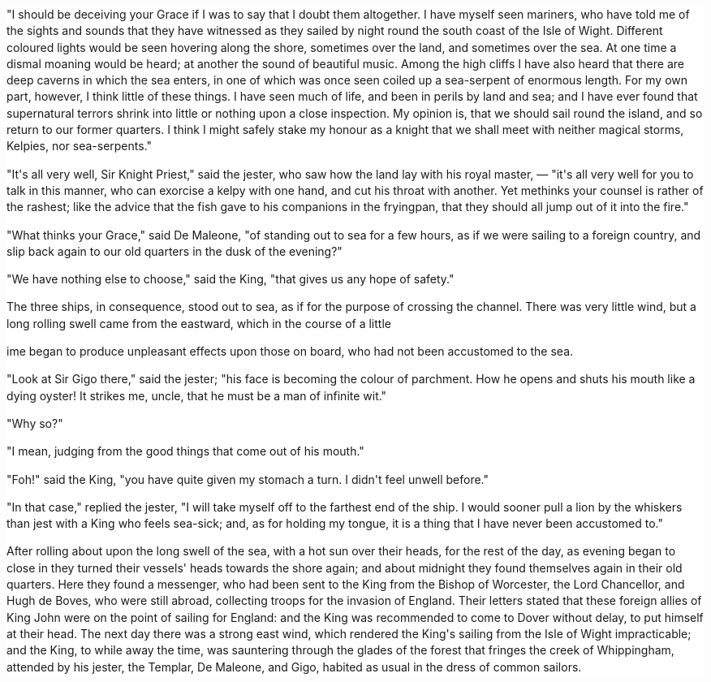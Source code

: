 "I should be deceiving your Grace if I was to say that I doubt them altogether. I have myself seen mariners, who have told me of the sights and sounds that they have witnessed as they sailed by night round the south coast of the Isle of Wight. Different coloured lights would be seen hovering along the shore, sometimes over the land, and sometimes over the sea. At one time a dismal moaning would be heard; at another the sound of beautiful music. Among the high cliffs I have also heard that there are deep caverns in which the sea enters, in one of which was once seen coiled up a sea-serpent of enormous length. For my own part, however, I think little of these things. I have seen much of life, and been in perils by land and sea; and I have ever found that supernatural terrors shrink into little or nothing upon a close inspection. My opinion is, that we should sail round the island, and so return to our former quarters. I think I might safely stake my honour as a knight that we shall meet with neither magical storms, Kelpies, nor sea-serpents."

"It's all very well, Sir Knight Priest," said the jester, who saw how the land lay with his royal master, — "it's all very well for you to talk in this manner, who can exorcise a kelpy with one hand, and cut his throat with another. Yet methinks your counsel is rather of the rashest; like the advice that the fish gave to his companions in the fryingpan, that they should all jump out of it into the fire."

"What thinks your Grace," said De Maleone, "of standing out to sea for a few hours, as if we were sailing to a foreign country, and slip back again to our old quarters in the dusk of the evening?"

"We have nothing else to choose," said the King, "that gives us any hope of safety."

The three ships, in consequence, stood out to sea, as if for the purpose of crossing the channel. There was very little wind, but a long rolling swell came from the eastward, which in the course of a little

ime began to produce unpleasant effects upon those on board, who had not been accustomed to the sea.

"Look at Sir Gigo there," said the jester; "his face is becoming the colour of parchment. How he opens and shuts his mouth like a dying oyster! It strikes me, uncle, that he must be a man of infinite wit."

"Why so?"

"I mean, judging from the good things that come out of his mouth."

"Foh!" said the King, "you have quite given my stomach a turn. I didn't feel unwell before."

"In that case," replied the jester, "I will take myself off to the farthest end of the ship. I would sooner pull a lion by the whiskers than jest with a King who feels sea-sick; and, as for holding my tongue, it is a thing that I have never been accustomed to."

After rolling about upon the long swell of the sea, with a hot sun over their heads, for the rest of the day, as evening began to close in they turned their vessels' heads towards the shore again; and about midnight they found themselves again in their old quarters. Here they found a messenger, who had been sent to the King from the Bishop of Worcester, the Lord Chancellor, and Hugh de Boves, who were still abroad, collecting troops for the invasion of England. Their letters stated that these foreign allies of King John were on the point of sailing for England: and the King was recommended to come to Dover without delay, to put himself at their head. The next day there was a strong east wind, which rendered the King's sailing from the Isle of Wight impracticable; and the King, to while away the time, was sauntering through the glades of the forest that fringes the creek of Whippingham, attended by his jester, the Templar, De Maleone, and Gigo, habited as usual in the dress of common sailors.
